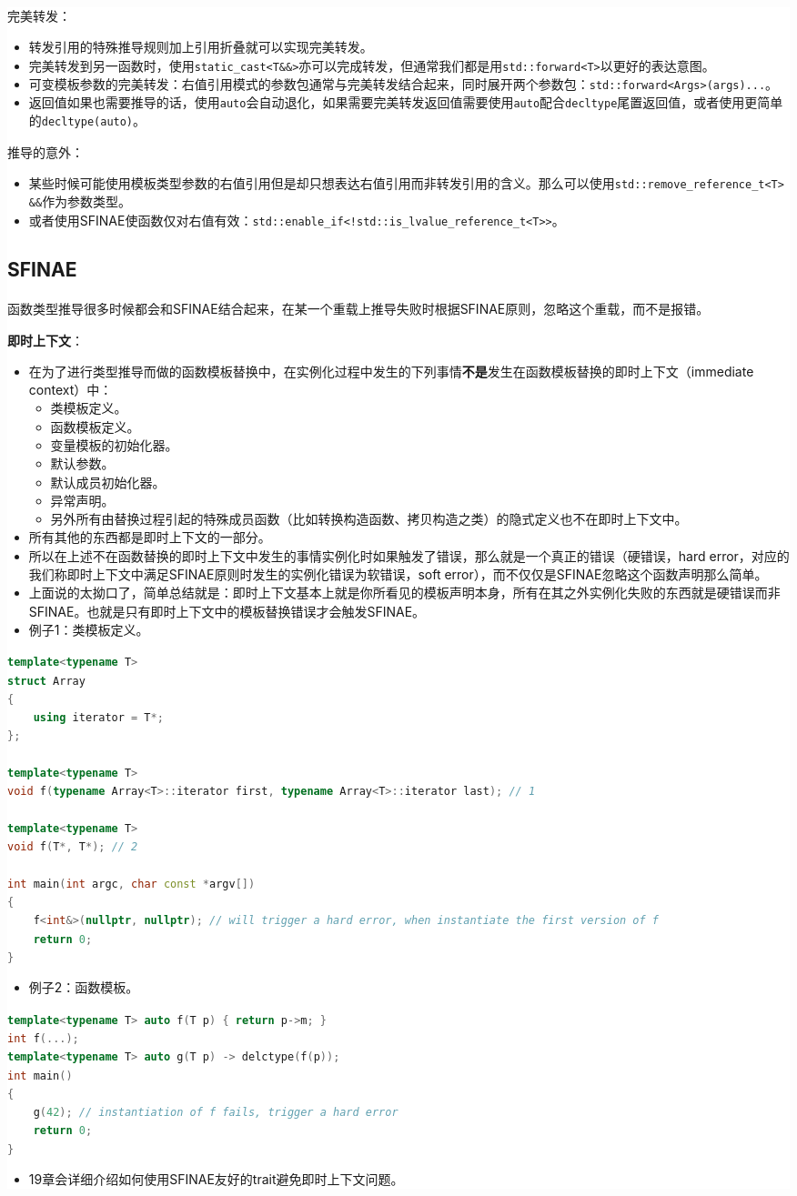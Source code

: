 完美转发：
- 转发引用的特殊推导规则加上引用折叠就可以实现完美转发。
- 完美转发到另一函数时，使用`static_cast<T&&>`亦可以完成转发，但通常我们都是用`std::forward<T>`以更好的表达意图。
- 可变模板参数的完美转发：右值引用模式的参数包通常与完美转发结合起来，同时展开两个参数包：`std::forward<Args>(args)...`。
- 返回值如果也需要推导的话，使用`auto`会自动退化，如果需要完美转发返回值需要使用`auto`配合`decltype`尾置返回值，或者使用更简单的`decltype(auto)`。

推导的意外：
- 某些时候可能使用模板类型参数的右值引用但是却只想表达右值引用而非转发引用的含义。那么可以使用`std::remove_reference_t<T>&&`作为参数类型。
- 或者使用SFINAE使函数仅对右值有效：`std::enable_if<!std::is_lvalue_reference_t<T>>`。

## SFINAE

函数类型推导很多时候都会和SFINAE结合起来，在某一个重载上推导失败时根据SFINAE原则，忽略这个重载，而不是报错。

**即时上下文**：
- 在为了进行类型推导而做的函数模板替换中，在实例化过程中发生的下列事情**不是**发生在函数模板替换的即时上下文（immediate context）中：
    - 类模板定义。
    - 函数模板定义。
    - 变量模板的初始化器。
    - 默认参数。
    - 默认成员初始化器。
    - 异常声明。
    - 另外所有由替换过程引起的特殊成员函数（比如转换构造函数、拷贝构造之类）的隐式定义也不在即时上下文中。
- 所有其他的东西都是即时上下文的一部分。
- 所以在上述不在函数替换的即时上下文中发生的事情实例化时如果触发了错误，那么就是一个真正的错误（硬错误，hard error，对应的我们称即时上下文中满足SFINAE原则时发生的实例化错误为软错误，soft error），而不仅仅是SFINAE忽略这个函数声明那么简单。
- 上面说的太拗口了，简单总结就是：即时上下文基本上就是你所看见的模板声明本身，所有在其之外实例化失败的东西就是硬错误而非SFINAE。也就是只有即时上下文中的模板替换错误才会触发SFINAE。
- 例子1：类模板定义。
```C++
template<typename T>
struct Array
{
    using iterator = T*;
};

template<typename T>
void f(typename Array<T>::iterator first, typename Array<T>::iterator last); // 1

template<typename T>
void f(T*, T*); // 2

int main(int argc, char const *argv[])
{
    f<int&>(nullptr, nullptr); // will trigger a hard error, when instantiate the first version of f
    return 0;
}
```
- 例子2：函数模板。
```C++
template<typename T> auto f(T p) { return p->m; }
int f(...);
template<typename T> auto g(T p) -> delctype(f(p));
int main()
{
    g(42); // instantiation of f fails, trigger a hard error
    return 0;
}
```
- 19章会详细介绍如何使用SFINAE友好的trait避免即时上下文问题。
